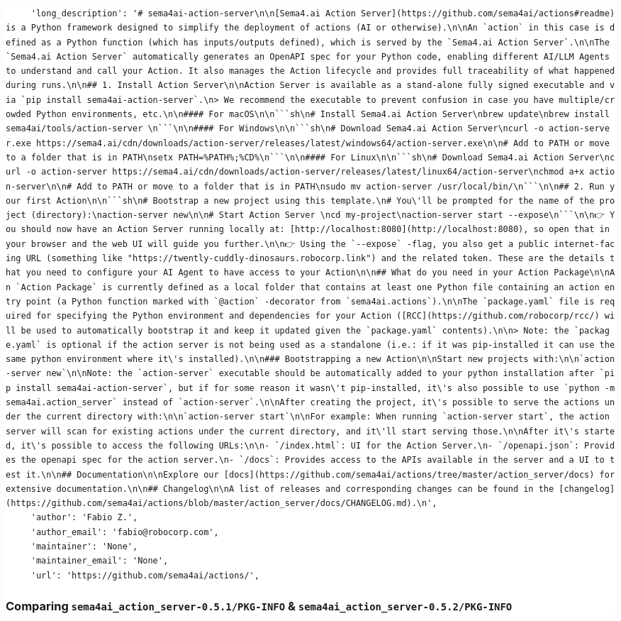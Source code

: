 ```diff
     'long_description': '# sema4ai-action-server\n\n[Sema4.ai Action Server](https://github.com/sema4ai/actions#readme) is a Python framework designed to simplify the deployment of actions (AI or otherwise).\n\nAn `action` in this case is defined as a Python function (which has inputs/outputs defined), which is served by the `Sema4.ai Action Server`.\n\nThe `Sema4.ai Action Server` automatically generates an OpenAPI spec for your Python code, enabling different AI/LLM Agents to understand and call your Action. It also manages the Action lifecycle and provides full traceability of what happened during runs.\n\n## 1. Install Action Server\n\nAction Server is available as a stand-alone fully signed executable and via `pip install sema4ai-action-server`.\n> We recommend the executable to prevent confusion in case you have multiple/crowded Python environments, etc.\n\n#### For macOS\n\n```sh\n# Install Sema4.ai Action Server\nbrew update\nbrew install sema4ai/tools/action-server \n```\n\n#### For Windows\n\n```sh\n# Download Sema4.ai Action Server\ncurl -o action-server.exe https://sema4.ai/cdn/downloads/action-server/releases/latest/windows64/action-server.exe\n\n# Add to PATH or move to a folder that is in PATH\nsetx PATH=%PATH%;%CD%\n```\n\n#### For Linux\n\n```sh\n# Download Sema4.ai Action Server\ncurl -o action-server https://sema4.ai/cdn/downloads/action-server/releases/latest/linux64/action-server\nchmod a+x action-server\n\n# Add to PATH or move to a folder that is in PATH\nsudo mv action-server /usr/local/bin/\n```\n\n## 2. Run your first Action\n\n```sh\n# Bootstrap a new project using this template.\n# You\'ll be prompted for the name of the project (directory):\naction-server new\n\n# Start Action Server \ncd my-project\naction-server start --expose\n```\n\n👉 You should now have an Action Server running locally at: [http://localhost:8080](http://localhost:8080), so open that in your browser and the web UI will guide you further.\n\n👉 Using the `--expose` -flag, you also get a public internet-facing URL (something like "https://twently-cuddly-dinosaurs.robocorp.link") and the related token. These are the details that you need to configure your AI Agent to have access to your Action\n\n## What do you need in your Action Package\n\nAn `Action Package` is currently defined as a local folder that contains at least one Python file containing an action entry point (a Python function marked with `@action` -decorator from `sema4ai.actions`).\n\nThe `package.yaml` file is required for specifying the Python environment and dependencies for your Action ([RCC](https://github.com/robocorp/rcc/) will be used to automatically bootstrap it and keep it updated given the `package.yaml` contents).\n\n> Note: the `package.yaml` is optional if the action server is not being used as a standalone (i.e.: if it was pip-installed it can use the same python environment where it\'s installed).\n\n### Bootstrapping a new Action\n\nStart new projects with:\n\n`action-server new`\n\nNote: the `action-server` executable should be automatically added to your python installation after `pip install sema4ai-action-server`, but if for some reason it wasn\'t pip-installed, it\'s also possible to use `python -m sema4ai.action_server` instead of `action-server`.\n\nAfter creating the project, it\'s possible to serve the actions under the current directory with:\n\n`action-server start`\n\nFor example: When running `action-server start`, the action server will scan for existing actions under the current directory, and it\'ll start serving those.\n\nAfter it\'s started, it\'s possible to access the following URLs:\n\n- `/index.html`: UI for the Action Server.\n- `/openapi.json`: Provides the openapi spec for the action server.\n- `/docs`: Provides access to the APIs available in the server and a UI to test it.\n\n## Documentation\n\nExplore our [docs](https://github.com/sema4ai/actions/tree/master/action_server/docs) for extensive documentation.\n\n## Changelog\n\nA list of releases and corresponding changes can be found in the [changelog](https://github.com/sema4ai/actions/blob/master/action_server/docs/CHANGELOG.md).\n',
     'author': 'Fabio Z.',
     'author_email': 'fabio@robocorp.com',
     'maintainer': 'None',
     'maintainer_email': 'None',
     'url': 'https://github.com/sema4ai/actions/',
```

### Comparing `sema4ai_action_server-0.5.1/PKG-INFO` & `sema4ai_action_server-0.5.2/PKG-INFO`
